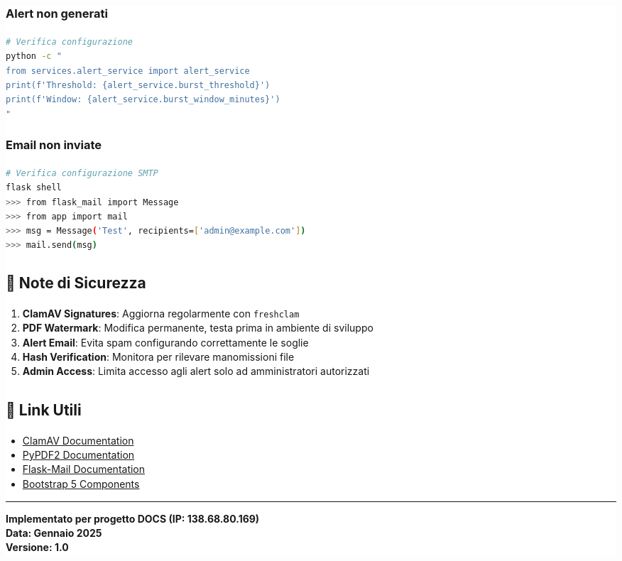 ### Alert non generati
```bash
# Verifica configurazione
python -c "
from services.alert_service import alert_service
print(f'Threshold: {alert_service.burst_threshold}')
print(f'Window: {alert_service.burst_window_minutes}')
"
```

### Email non inviate
```bash
# Verifica configurazione SMTP
flask shell
>>> from flask_mail import Message
>>> from app import mail
>>> msg = Message('Test', recipients=['admin@example.com'])
>>> mail.send(msg)
```

## 📝 Note di Sicurezza

1. **ClamAV Signatures**: Aggiorna regolarmente con `freshclam`
2. **PDF Watermark**: Modifica permanente, testa prima in ambiente di sviluppo
3. **Alert Email**: Evita spam configurando correttamente le soglie
4. **Hash Verification**: Monitora per rilevare manomissioni file
5. **Admin Access**: Limita accesso agli alert solo ad amministratori autorizzati

## 🔗 Link Utili

- [ClamAV Documentation](https://www.clamav.net/documents)
- [PyPDF2 Documentation](https://pypdf2.readthedocs.io/)
- [Flask-Mail Documentation](https://flask-mail.readthedocs.io/)
- [Bootstrap 5 Components](https://getbootstrap.com/docs/5.0/components/)

---

**Implementato per progetto DOCS (IP: 138.68.80.169)**  
**Data: Gennaio 2025**  
**Versione: 1.0**

